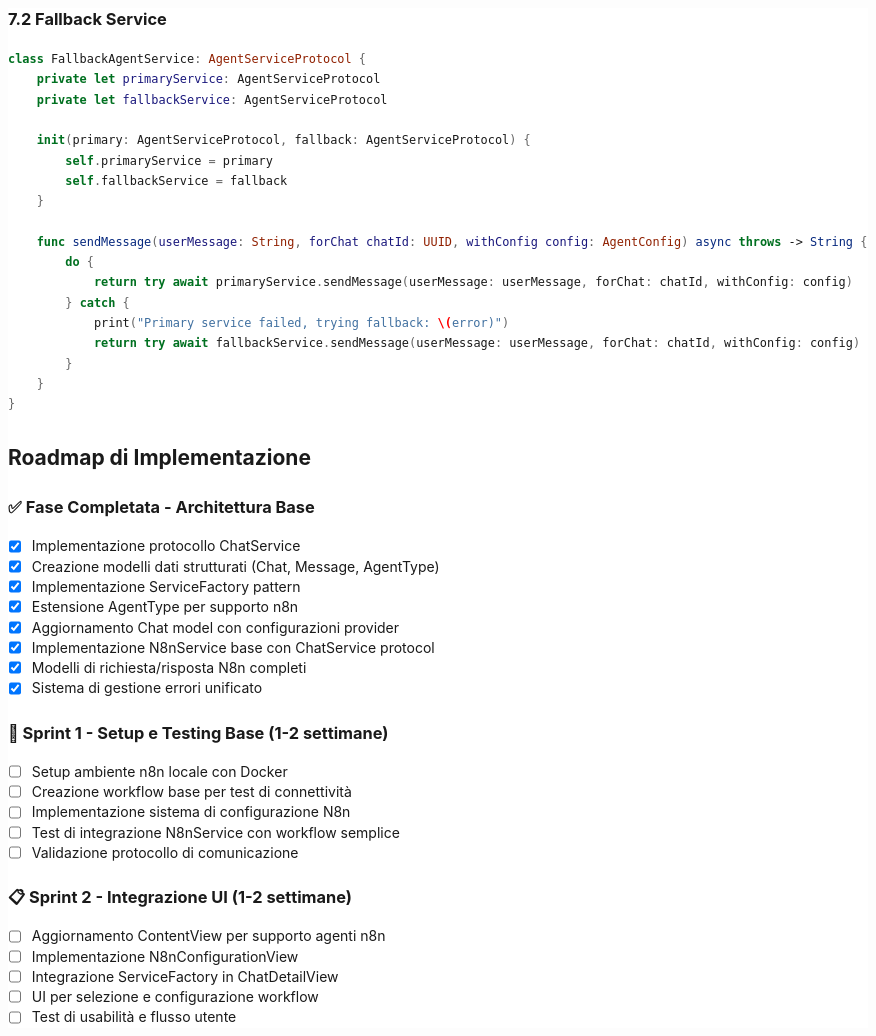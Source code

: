 ### 7.2 Fallback Service

```swift
class FallbackAgentService: AgentServiceProtocol {
    private let primaryService: AgentServiceProtocol
    private let fallbackService: AgentServiceProtocol
    
    init(primary: AgentServiceProtocol, fallback: AgentServiceProtocol) {
        self.primaryService = primary
        self.fallbackService = fallback
    }
    
    func sendMessage(userMessage: String, forChat chatId: UUID, withConfig config: AgentConfig) async throws -> String {
        do {
            return try await primaryService.sendMessage(userMessage: userMessage, forChat: chatId, withConfig: config)
        } catch {
            print("Primary service failed, trying fallback: \(error)")
            return try await fallbackService.sendMessage(userMessage: userMessage, forChat: chatId, withConfig: config)
        }
    }
}
```

## Roadmap di Implementazione

### ✅ Fase Completata - Architettura Base
- [x] Implementazione protocollo ChatService
- [x] Creazione modelli dati strutturati (Chat, Message, AgentType)
- [x] Implementazione ServiceFactory pattern
- [x] Estensione AgentType per supporto n8n
- [x] Aggiornamento Chat model con configurazioni provider
- [x] Implementazione N8nService base con ChatService protocol
- [x] Modelli di richiesta/risposta N8n completi
- [x] Sistema di gestione errori unificato

### 🚧 Sprint 1 - Setup e Testing Base (1-2 settimane)
- [ ] Setup ambiente n8n locale con Docker
- [ ] Creazione workflow base per test di connettività
- [ ] Implementazione sistema di configurazione N8n
- [ ] Test di integrazione N8nService con workflow semplice
- [ ] Validazione protocollo di comunicazione

### 📋 Sprint 2 - Integrazione UI (1-2 settimane)
- [ ] Aggiornamento ContentView per supporto agenti n8n
- [ ] Implementazione N8nConfigurationView
- [ ] Integrazione ServiceFactory in ChatDetailView
- [ ] UI per selezione e configurazione workflow
- [ ] Test di usabilità e flusso utente
